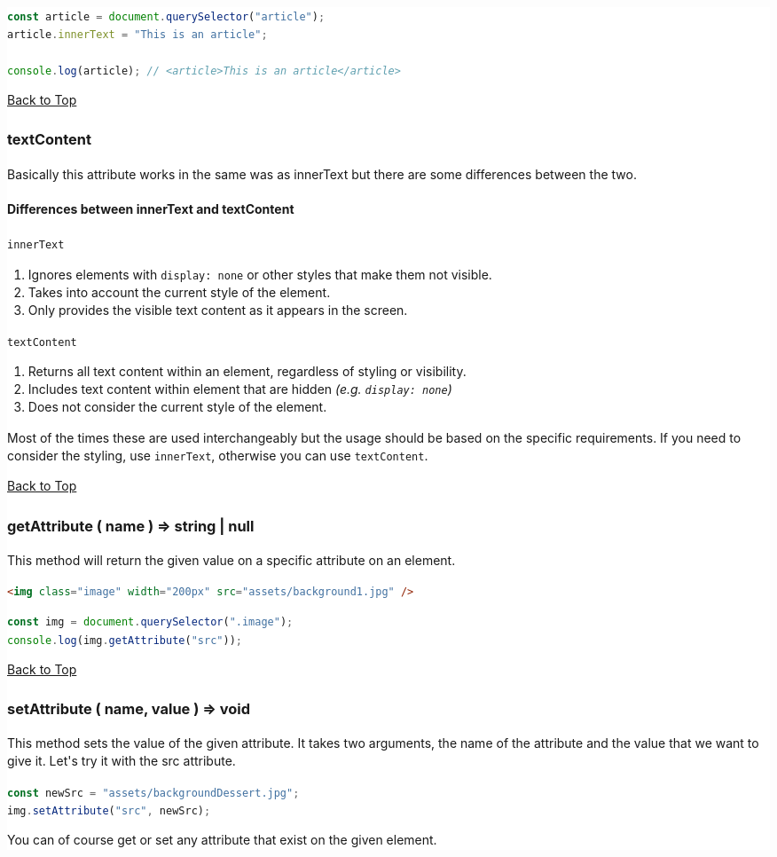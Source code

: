 ```js
const article = document.querySelector("article");
article.innerText = "This is an article";

console.log(article); // <article>This is an article</article>
```

[Back to Top](#javascript-dom-manipulation)

### textContent

Basically this attribute works in the same was as innerText but there are some differences between the two.

#### Differences between innerText and textContent

`innerText`

1. Ignores elements with `display: none` or other styles that make them not visible.
2. Takes into account the current style of the element.
3. Only provides the visible text content as it appears in the screen.

`textContent`

1. Returns all text content within an element, regardless of styling or visibility.
2. Includes text content within element that are hidden _(e.g. `display: none`)_
3. Does not consider the current style of the element.

Most of the times these are used interchangeably but the usage should be based on the specific requirements. If you need to consider the styling, use `innerText`, otherwise you can use `textContent`.

[Back to Top](#javascript-dom-manipulation)

### getAttribute ( name ) => string | null

This method will return the given value on a specific attribute on an element.

```html
<img class="image" width="200px" src="assets/background1.jpg" />
```

```js
const img = document.querySelector(".image");
console.log(img.getAttribute("src"));
```

[Back to Top](#javascript-dom-manipulation)

### setAttribute ( name, value ) => void

This method sets the value of the given attribute. It takes two arguments, the name of the attribute and the value that we want to give it. Let's try it with the src attribute.

```js
const newSrc = "assets/backgroundDessert.jpg";
img.setAttribute("src", newSrc);
```

You can of course get or set any attribute that exist on the given element.
